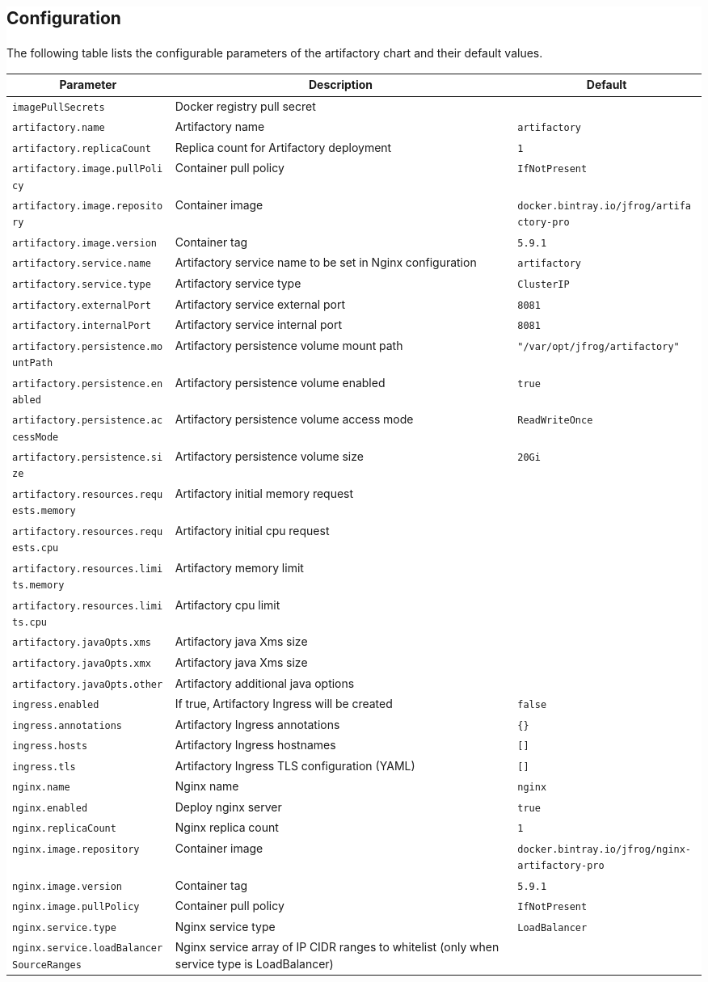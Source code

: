 ## Configuration

The following table lists the configurable parameters of the artifactory chart and their default values.

|         Parameter         |           Description             |                         Default                          |
|---------------------------|-----------------------------------|----------------------------------------------------------|
| `imagePullSecrets`        | Docker registry pull secret       |                                                          |
| `artifactory.name` | Artifactory name | `artifactory`   |
| `artifactory.replicaCount`            | Replica count for Artifactory deployment| `1`                                                |
| `artifactory.image.pullPolicy`         | Container pull policy             | `IfNotPresent`                                           |
| `artifactory.image.repository`    | Container image                   | `docker.bintray.io/jfrog/artifactory-pro`                |
| `artifactory.image.version`       | Container tag                     |  `5.9.1`                                         |
| `artifactory.service.name`| Artifactory service name to be set in Nginx configuration | `artifactory` |
| `artifactory.service.type`| Artifactory service type | `ClusterIP` |
| `artifactory.externalPort` | Artifactory service external port | `8081`   |
| `artifactory.internalPort` | Artifactory service internal port | `8081`   |
| `artifactory.persistence.mountPath` | Artifactory persistence volume mount path | `"/var/opt/jfrog/artifactory"`   |
| `artifactory.persistence.enabled` | Artifactory persistence volume enabled | `true`   |
| `artifactory.persistence.accessMode` | Artifactory persistence volume access mode | `ReadWriteOnce`   |
| `artifactory.persistence.size` | Artifactory persistence volume size | `20Gi`   |
| `artifactory.resources.requests.memory` | Artifactory initial memory request  |      |
| `artifactory.resources.requests.cpu`    | Artifactory initial cpu request     |      |
| `artifactory.resources.limits.memory`   | Artifactory memory limit            |      |
| `artifactory.resources.limits.cpu`      | Artifactory cpu limit               |      |
| `artifactory.javaOpts.xms`              | Artifactory java Xms size           |      |
| `artifactory.javaOpts.xmx`              | Artifactory java Xms size           |      |
| `artifactory.javaOpts.other`            | Artifactory additional java options |      |
| `ingress.enabled`           | If true, Artifactory Ingress will be created | `false` |
| `ingress.annotations`       | Artifactory Ingress annotations     | `{}` |
| `ingress.hosts`             | Artifactory Ingress hostnames       | `[]` |
| `ingress.tls`               | Artifactory Ingress TLS configuration (YAML) | `[]` |
| `nginx.name` | Nginx name | `nginx`   |
| `nginx.enabled` | Deploy nginx server | `true`   |
| `nginx.replicaCount` | Nginx replica count | `1`   |
| `nginx.image.repository`    | Container image                   | `docker.bintray.io/jfrog/nginx-artifactory-pro`                |
| `nginx.image.version`       | Container tag                     | `5.9.1`                                                |
| `nginx.image.pullPolicy`    | Container pull policy                   | `IfNotPresent`                |
| `nginx.service.type`| Nginx service type | `LoadBalancer` |
| `nginx.service.loadBalancerSourceRanges`| Nginx service array of IP CIDR ranges to whitelist (only when service type is LoadBalancer) |  |